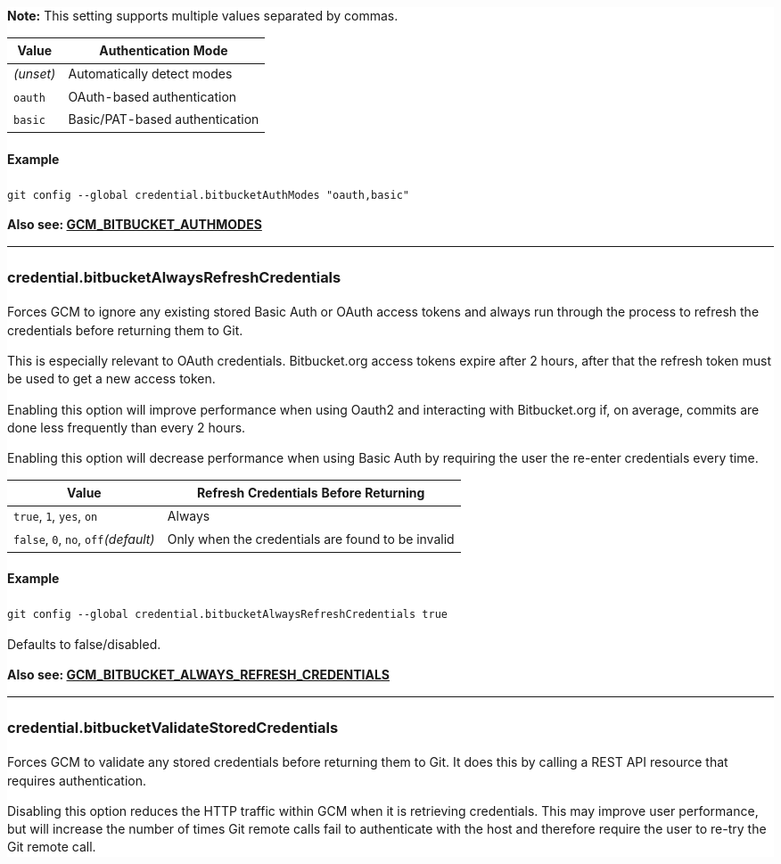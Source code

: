 **Note:** This setting supports multiple values separated by commas.

Value|Authentication Mode
-|-
_(unset)_|Automatically detect modes
`oauth`|OAuth-based authentication
`basic`|Basic/PAT-based authentication

#### Example

```shell
git config --global credential.bitbucketAuthModes "oauth,basic"
```

**Also see: [GCM_BITBUCKET_AUTHMODES][gcm-bitbucket-authmodes]**

---

### credential.bitbucketAlwaysRefreshCredentials

Forces GCM to ignore any existing stored Basic Auth or OAuth access tokens and
always run through the process to refresh the credentials before returning them
to Git.

This is especially relevant to OAuth credentials. Bitbucket.org access tokens
expire after 2 hours, after that the refresh token must be used to get a new
access token.

Enabling this option will improve performance when using Oauth2 and interacting
with Bitbucket.org if, on average, commits are done less frequently than every
2 hours.

Enabling this option will decrease performance when using Basic Auth by
requiring the user the re-enter credentials every time.

Value|Refresh Credentials Before Returning
-|-
`true`, `1`, `yes`, `on` |Always
`false`, `0`, `no`, `off`_(default)_|Only when the credentials are found to be invalid

#### Example

```shell
git config --global credential.bitbucketAlwaysRefreshCredentials true
```

Defaults to false/disabled.

**Also see: [GCM_BITBUCKET_ALWAYS_REFRESH_CREDENTIALS][gcm-bitbucket-always-refresh-credentials]**

---

### credential.bitbucketValidateStoredCredentials

Forces GCM to validate any stored credentials before returning them to Git. It
does this by calling a REST API resource that requires authentication.

Disabling this option reduces the HTTP traffic within GCM when it is retrieving
credentials. This may improve user performance, but will increase the number of
times Git remote calls fail to authenticate with the host and therefore require
the user to re-try the Git remote call.


[auto-detection]: autodetect.md
[azure-tokens]: azrepos-users-and-tokens.md
[use-http-path]: https://git-scm.com/docs/gitcredentials/#Documentation/gitcredentials.txt-useHttpPath
[credential-credentialstore]: #credentialcredentialstore
[credential-dpapistorepath]: #credentialdpapistorepath
[credential-interactive]: #credentialinteractive
[credential-msauthusebroker]: #credentialmsauthusebroker-experimental
[credential-plaintextstorepath]: #credentialplaintextstorepath
[credential-cache]: https://git-scm.com/docs/git-credential-cache
[cred-stores]: credstores.md
[enterprise-config]: enterprise-config.md
[envars]: environment.md
[freedesktop-ss]: https://specifications.freedesktop.org/secret-service/
[gcm-allow-windowsauth]: environment.md#GCM_ALLOW_WINDOWSAUTH
[gcm-authority]: environment.md#GCM_AUTHORITY-deprecated
[gcm-autodetect-timeout]: environment.md#GCM_AUTODETECT_TIMEOUT
[gcm-azrepos-credentialtype]: environment.md#GCM_AZREPOS_CREDENTIALTYPE
[gcm-bitbucket-always-refresh-credentials]: environment.md#GCM_BITBUCKET_ALWAYS_REFRESH_CREDENTIALS
[gcm-bitbucket-authmodes]: environment.md#GCM_BITBUCKET_AUTHMODES
[gcm-credential-cache-options]: environment.md#GCM_CREDENTIAL_CACHE_OPTIONS
[gcm-credential-store]: environment.md#GCM_CREDENTIAL_STORE
[gcm-dpapi-store-path]: environment.md#GCM_DPAPI_STORE_PATH
[gcm-github-authmodes]: environment.md#GCM_GITHUB_AUTHMODES
[gcm-gui-prompt]: environment.md#GCM_GUI_PROMPT
[gcm-http-proxy]: environment.md#GCM_HTTP_PROXY-deprecated
[gcm-interactive]: environment.md#GCM_INTERACTIVE
[gcm-msauth-flow]: environment.md#GCM_MSAUTH_FLOW
[gcm-msauth-usebroker]: environment.md#GCM_MSAUTH_USEBROKER-experimental
[gcm-namespace]: environment.md#GCM_NAMESPACE
[gcm-plaintext-store-path]: environment.md#GCM_PLAINTEXT_STORE_PATH
[gcm-provider]: environment.md#GCM_PROVIDER
[usage]: usage.md
[git-config-http-proxy]: https://git-scm.com/docs/git-config#Documentation/git-config.txt-httpproxy
[http-proxy]: netconfig.md#http-proxy
[autodetect]: autodetect.md
[libsecret]: https://wiki.gnome.org/Projects/Libsecret
[provider-migrate]: migration.md#gcm_authority
[cache-options]: https://git-scm.com/docs/git-credential-cache#_options
[pass]: https://www.passwordstore.org/
[trace2-normal-docs]: https://git-scm.com/docs/api-trace2#_the_normal_format_target
[trace2-normal-env]: environment.md#GIT_TRACE2
[trace2-event-docs]: https://git-scm.com/docs/api-trace2#_the_event_format_target
[trace2-event-env]: environment.md#GIT_TRACE2_EVENT
[trace2-performance-docs]: https://git-scm.com/docs/api-trace2#_the_performance_format_target
[trace2-performance-env]: environment.md#GIT_TRACE2_PERF
[wam]: windows-broker.md